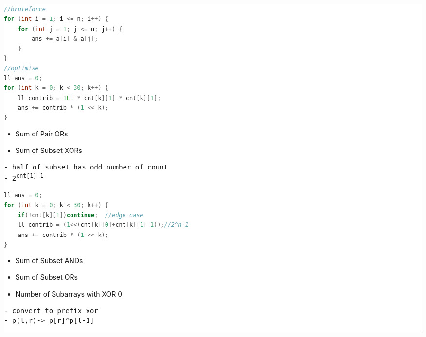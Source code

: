 ```cpp
//bruteforce
for (int i = 1; i <= n; i++) {
    for (int j = 1; j <= n; j++) {
        ans += a[i] & a[j];
    }
}
//optimise
ll ans = 0;
for (int k = 0; k < 30; k++) {
    ll contrib = 1LL * cnt[k][1] * cnt[k][1];
    ans += contrib * (1 << k);
}
```

- Sum of Pair ORs

- Sum of Subset XORs
<pre>
- half of subset has odd number of count
- 2<sup>cnt[1]-1</sup>
</pre>

```cpp
ll ans = 0;
for (int k = 0; k < 30; k++) {
    if(!cnt[k][1])continue;  //edge case
    ll contrib = (1<<(cnt[k][0]+cnt[k][1]-1));//2^n-1
    ans += contrib * (1 << k);
}
```

- Sum of Subset ANDs

- Sum of Subset ORs

- Number of Subarrays with XOR 0

<pre>
- convert to prefix xor
- p(l,r)-> p[r]^p[l-1]
</pre>

---
